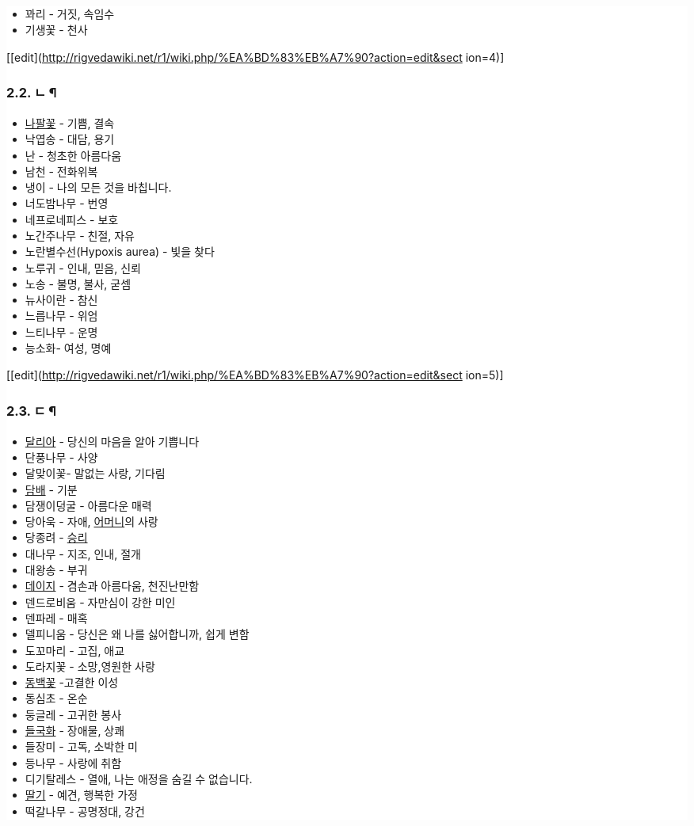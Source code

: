   * 꽈리 - 거짓, 속임수
  * 기생꽃 - 천사

[[edit](http://rigvedawiki.net/r1/wiki.php/%EA%BD%83%EB%A7%90?action=edit&sect
ion=4)]

### 2.2. ㄴ ¶

  * [나팔꽃](%EB%82%98%ED%8C%94%EA%BD%83.md) \- 기쁨, 결속
  * 낙엽송 - 대담, 용기
  * 난 - 청초한 아름다움
  * 남천 - 전화위복
  * 냉이 - 나의 모든 것을 바칩니다.
  * 너도밤나무 - 번영
  * 네프로네피스 - 보호
  * 노간주나무 - 친절, 자유
  * 노란별수선(Hypoxis aurea) - 빛을 찾다
  * 노루귀 - 인내, 믿음, 신뢰
  * 노송 - 불명, 불사, 굳셈
  * 뉴사이란 - 참신
  * 느릅나무 - 위엄
  * 느티나무 - 운명
  * 능소화- 여성, 명예  

[[edit](http://rigvedawiki.net/r1/wiki.php/%EA%BD%83%EB%A7%90?action=edit&sect
ion=5)]

### 2.3. ㄷ ¶

  * [달리아](%EB%8B%AC%EB%A6%AC%EC%95%84.md) \- 당신의 마음을 알아 기쁩니다
  * 단풍나무 - 사양
  * 달맞이꽃- 말없는 사랑, 기다림
  * [담배](%EB%8B%B4%EB%B0%B0.md) \- 기분
  * 담쟁이덩굴 - 아름다운 매력
  * 당아욱 - 자애, [어머니](%EC%96%B4%EB%A8%B8%EB%8B%88.md)의 사랑
  * 당종려 - [승리](%EC%8A%B9%EB%A6%AC.md)
  * 대나무 - 지조, 인내, 절개
  * 대왕송 - 부귀
  * [데이지](%EB%8D%B0%EC%9D%B4%EC%A7%80.md) \- 겸손과 아름다움, 천진난만함
  * 덴드로비움 - 자만심이 강한 미인
  * 덴파레 - 매혹
  * 델피니움 - 당신은 왜 나를 싫어합니까, 쉽게 변함
  * 도꼬마리 - 고집, 애교
  * 도라지꽃 - 소망,영원한 사랑
  * [동백꽃](%EB%8F%99%EB%B0%B1%EA%BD%83.md) -고결한 이성
  * 동심초 - 온순
  * 둥글레 - 고귀한 봉사
  * [들국화](%EB%93%A4%EA%B5%AD%ED%99%94.md) \- 장애물, 상쾌
  * 들장미 - 고독, 소박한 미
  * 등나무 - 사랑에 취함
  * 디기탈레스 - 열애, 나는 애정을 숨길 수 없습니다.
  * [딸기](%EB%94%B8%EA%B8%B0.md) \- 예견, 행복한 가정
  * 떡갈나무 - 공명정대, 강건  
